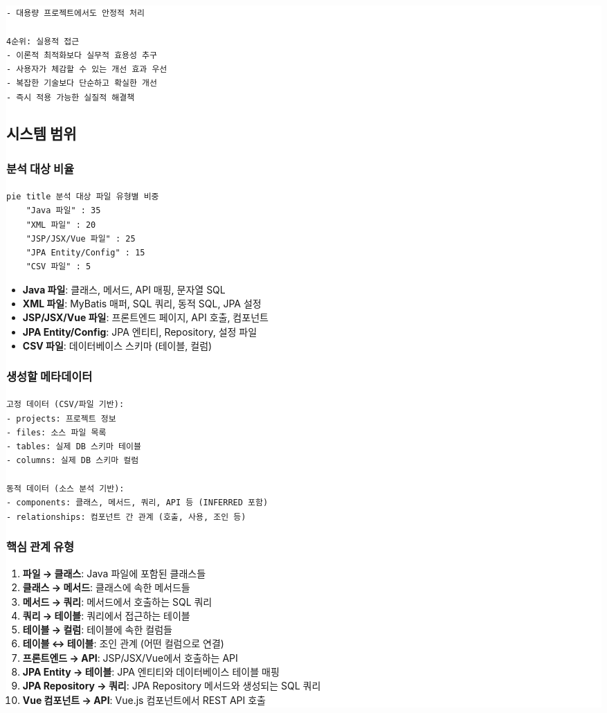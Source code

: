 ```
- 대용량 프로젝트에서도 안정적 처리

4순위: 실용적 접근
- 이론적 최적화보다 실무적 효용성 추구
- 사용자가 체감할 수 있는 개선 효과 우선
- 복잡한 기술보다 단순하고 확실한 개선
- 즉시 적용 가능한 실질적 해결책
```

## 시스템 범위

### 분석 대상 비율

```mermaid
pie title 분석 대상 파일 유형별 비중
    "Java 파일" : 35
    "XML 파일" : 20
    "JSP/JSX/Vue 파일" : 25
    "JPA Entity/Config" : 15
    "CSV 파일" : 5
```

- **Java 파일**: 클래스, 메서드, API 매핑, 문자열 SQL
- **XML 파일**: MyBatis 매퍼, SQL 쿼리, 동적 SQL, JPA 설정
- **JSP/JSX/Vue 파일**: 프론트엔드 페이지, API 호출, 컴포넌트
- **JPA Entity/Config**: JPA 엔티티, Repository, 설정 파일
- **CSV 파일**: 데이터베이스 스키마 (테이블, 컬럼)

### 생성할 메타데이터
```
고정 데이터 (CSV/파일 기반):
- projects: 프로젝트 정보
- files: 소스 파일 목록
- tables: 실제 DB 스키마 테이블  
- columns: 실제 DB 스키마 컬럼

동적 데이터 (소스 분석 기반):
- components: 클래스, 메서드, 쿼리, API 등 (INFERRED 포함)
- relationships: 컴포넌트 간 관계 (호출, 사용, 조인 등)
```

### 핵심 관계 유형
1. **파일 → 클래스**: Java 파일에 포함된 클래스들
2. **클래스 → 메서드**: 클래스에 속한 메서드들  
3. **메서드 → 쿼리**: 메서드에서 호출하는 SQL 쿼리
4. **쿼리 → 테이블**: 쿼리에서 접근하는 테이블
5. **테이블 → 컬럼**: 테이블에 속한 컬럼들
6. **테이블 ↔ 테이블**: 조인 관계 (어떤 컬럼으로 연결)
7. **프론트엔드 → API**: JSP/JSX/Vue에서 호출하는 API
8. **JPA Entity → 테이블**: JPA 엔티티와 데이터베이스 테이블 매핑
9. **JPA Repository → 쿼리**: JPA Repository 메서드와 생성되는 SQL 쿼리
10. **Vue 컴포넌트 → API**: Vue.js 컴포넌트에서 REST API 호출
